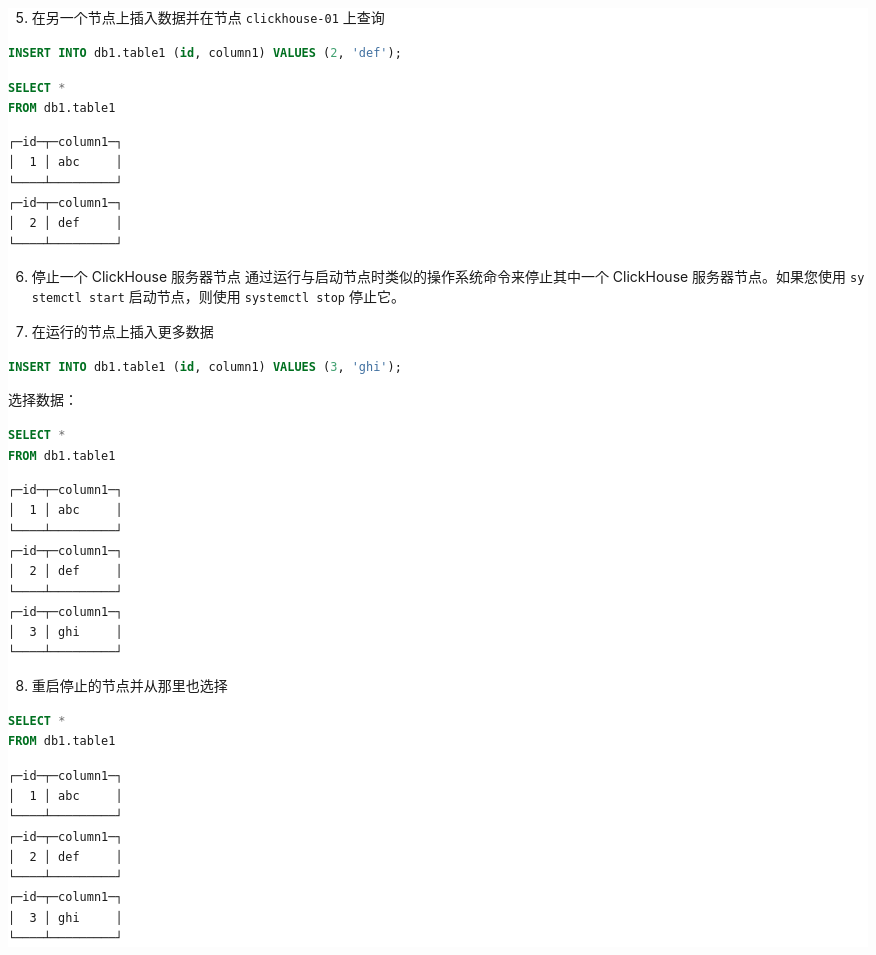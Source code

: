 5. 在另一个节点上插入数据并在节点 `clickhouse-01` 上查询
```sql title="run on node clickhouse-02"
INSERT INTO db1.table1 (id, column1) VALUES (2, 'def');
```

```sql title="run on node clickhouse-01"
SELECT *
FROM db1.table1
```
```response
┌─id─┬─column1─┐
│  1 │ abc     │
└────┴─────────┘
┌─id─┬─column1─┐
│  2 │ def     │
└────┴─────────┘
```

6. 停止一个 ClickHouse 服务器节点
通过运行与启动节点时类似的操作系统命令来停止其中一个 ClickHouse 服务器节点。如果您使用 `systemctl start` 启动节点，则使用 `systemctl stop` 停止它。

7. 在运行的节点上插入更多数据
```sql title="run on the running node"
INSERT INTO db1.table1 (id, column1) VALUES (3, 'ghi');
```

选择数据：
```sql title="run on the running node"
SELECT *
FROM db1.table1
```
```response
┌─id─┬─column1─┐
│  1 │ abc     │
└────┴─────────┘
┌─id─┬─column1─┐
│  2 │ def     │
└────┴─────────┘
┌─id─┬─column1─┐
│  3 │ ghi     │
└────┴─────────┘
```

8. 重启停止的节点并从那里也选择

```sql title="run on the restarted node"
SELECT *
FROM db1.table1
```
```response
┌─id─┬─column1─┐
│  1 │ abc     │
└────┴─────────┘
┌─id─┬─column1─┐
│  2 │ def     │
└────┴─────────┘
┌─id─┬─column1─┐
│  3 │ ghi     │
└────┴─────────┘
```
